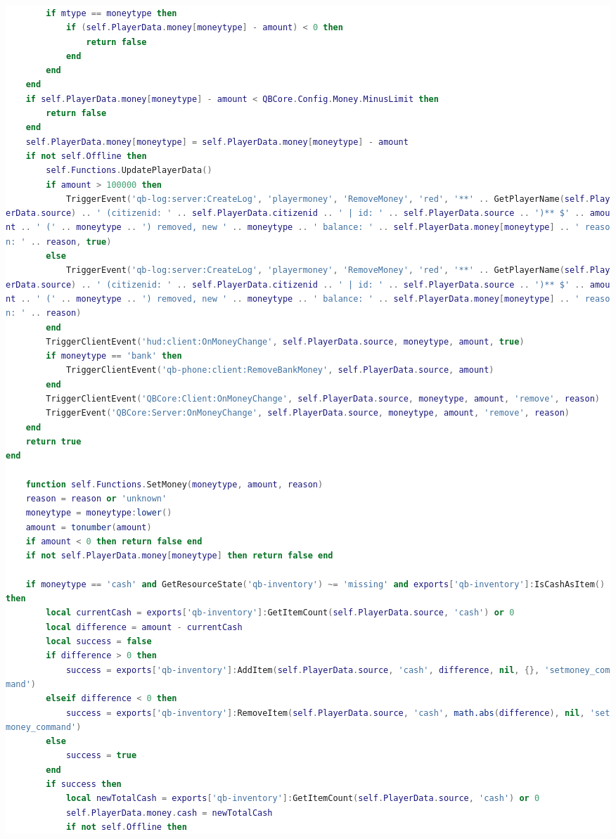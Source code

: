 ```lua
        if mtype == moneytype then
            if (self.PlayerData.money[moneytype] - amount) < 0 then
                return false
            end
        end
    end
    if self.PlayerData.money[moneytype] - amount < QBCore.Config.Money.MinusLimit then
        return false
    end
    self.PlayerData.money[moneytype] = self.PlayerData.money[moneytype] - amount
    if not self.Offline then
        self.Functions.UpdatePlayerData()
        if amount > 100000 then
            TriggerEvent('qb-log:server:CreateLog', 'playermoney', 'RemoveMoney', 'red', '**' .. GetPlayerName(self.PlayerData.source) .. ' (citizenid: ' .. self.PlayerData.citizenid .. ' | id: ' .. self.PlayerData.source .. ')** $' .. amount .. ' (' .. moneytype .. ') removed, new ' .. moneytype .. ' balance: ' .. self.PlayerData.money[moneytype] .. ' reason: ' .. reason, true)
        else
            TriggerEvent('qb-log:server:CreateLog', 'playermoney', 'RemoveMoney', 'red', '**' .. GetPlayerName(self.PlayerData.source) .. ' (citizenid: ' .. self.PlayerData.citizenid .. ' | id: ' .. self.PlayerData.source .. ')** $' .. amount .. ' (' .. moneytype .. ') removed, new ' .. moneytype .. ' balance: ' .. self.PlayerData.money[moneytype] .. ' reason: ' .. reason)
        end
        TriggerClientEvent('hud:client:OnMoneyChange', self.PlayerData.source, moneytype, amount, true)
        if moneytype == 'bank' then
            TriggerClientEvent('qb-phone:client:RemoveBankMoney', self.PlayerData.source, amount)
        end
        TriggerClientEvent('QBCore:Client:OnMoneyChange', self.PlayerData.source, moneytype, amount, 'remove', reason)
        TriggerEvent('QBCore:Server:OnMoneyChange', self.PlayerData.source, moneytype, amount, 'remove', reason)
    end
    return true
end

    function self.Functions.SetMoney(moneytype, amount, reason)
    reason = reason or 'unknown'
    moneytype = moneytype:lower()
    amount = tonumber(amount)
    if amount < 0 then return false end
    if not self.PlayerData.money[moneytype] then return false end

    if moneytype == 'cash' and GetResourceState('qb-inventory') ~= 'missing' and exports['qb-inventory']:IsCashAsItem() then
        local currentCash = exports['qb-inventory']:GetItemCount(self.PlayerData.source, 'cash') or 0
        local difference = amount - currentCash
        local success = false
        if difference > 0 then
            success = exports['qb-inventory']:AddItem(self.PlayerData.source, 'cash', difference, nil, {}, 'setmoney_command')
        elseif difference < 0 then
            success = exports['qb-inventory']:RemoveItem(self.PlayerData.source, 'cash', math.abs(difference), nil, 'setmoney_command')
        else
            success = true
        end
        if success then
            local newTotalCash = exports['qb-inventory']:GetItemCount(self.PlayerData.source, 'cash') or 0
            self.PlayerData.money.cash = newTotalCash
            if not self.Offline then
```